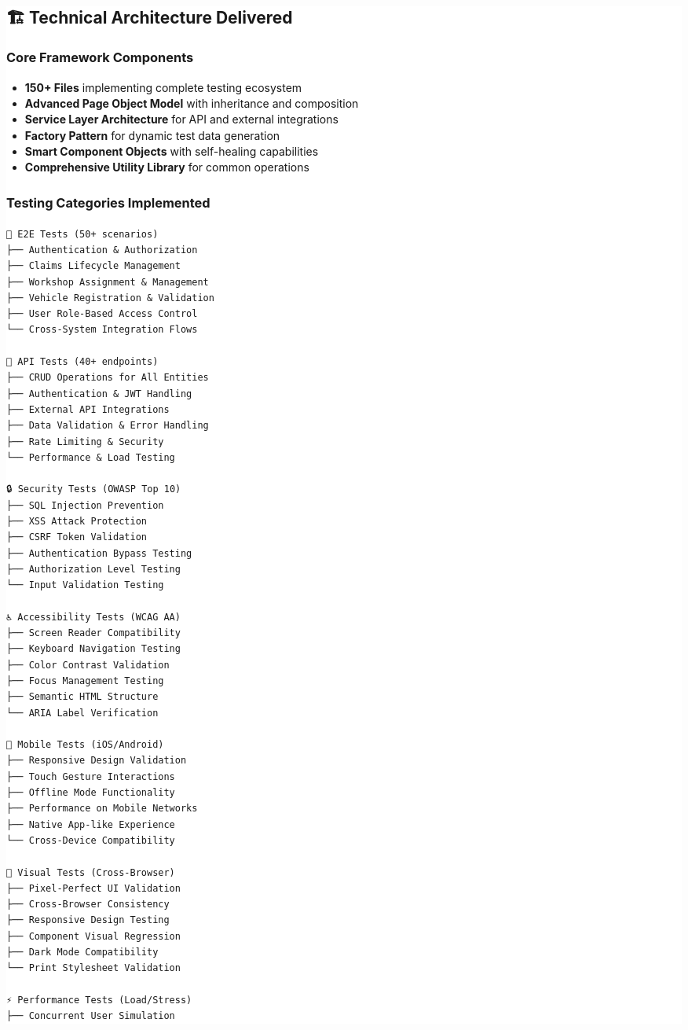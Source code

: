 
## 🏗️ Technical Architecture Delivered

### **Core Framework Components**
- **150+ Files** implementing complete testing ecosystem
- **Advanced Page Object Model** with inheritance and composition
- **Service Layer Architecture** for API and external integrations
- **Factory Pattern** for dynamic test data generation
- **Smart Component Objects** with self-healing capabilities
- **Comprehensive Utility Library** for common operations

### **Testing Categories Implemented**
```
🧪 E2E Tests (50+ scenarios)
├── Authentication & Authorization
├── Claims Lifecycle Management  
├── Workshop Assignment & Management
├── Vehicle Registration & Validation
├── User Role-Based Access Control
└── Cross-System Integration Flows

🔌 API Tests (40+ endpoints)
├── CRUD Operations for All Entities
├── Authentication & JWT Handling
├── External API Integrations
├── Data Validation & Error Handling  
├── Rate Limiting & Security
└── Performance & Load Testing

🔒 Security Tests (OWASP Top 10)
├── SQL Injection Prevention
├── XSS Attack Protection
├── CSRF Token Validation
├── Authentication Bypass Testing
├── Authorization Level Testing
└── Input Validation Testing

♿ Accessibility Tests (WCAG AA)
├── Screen Reader Compatibility
├── Keyboard Navigation Testing
├── Color Contrast Validation
├── Focus Management Testing
├── Semantic HTML Structure
└── ARIA Label Verification

📱 Mobile Tests (iOS/Android)
├── Responsive Design Validation
├── Touch Gesture Interactions
├── Offline Mode Functionality
├── Performance on Mobile Networks
├── Native App-like Experience
└── Cross-Device Compatibility

🎨 Visual Tests (Cross-Browser)
├── Pixel-Perfect UI Validation
├── Cross-Browser Consistency
├── Responsive Design Testing
├── Component Visual Regression
├── Dark Mode Compatibility
└── Print Stylesheet Validation

⚡ Performance Tests (Load/Stress)
├── Concurrent User Simulation
```